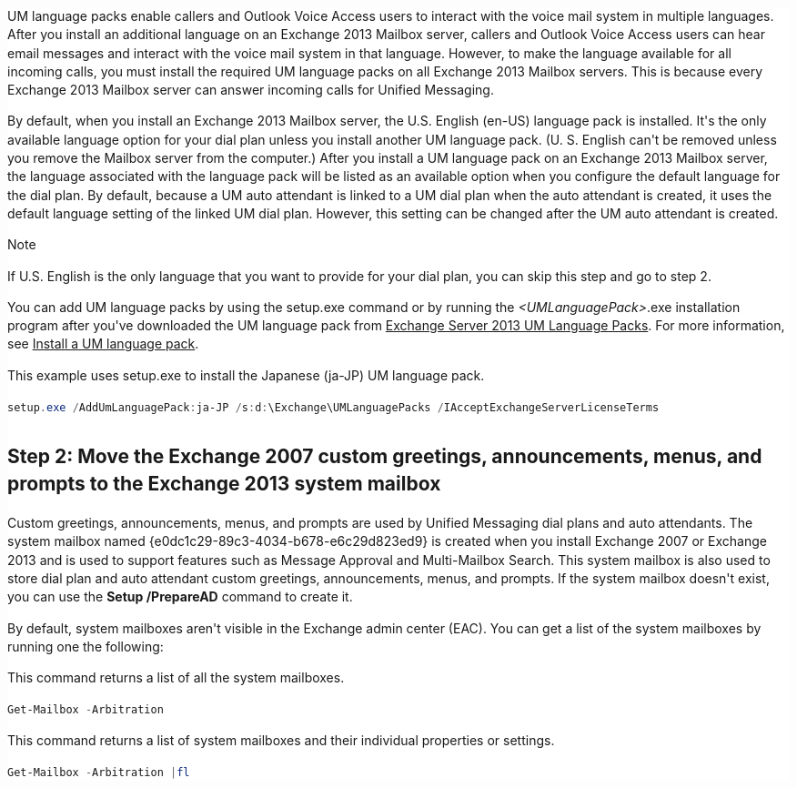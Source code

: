 UM language packs enable callers and Outlook Voice Access users to interact with the voice mail system in multiple languages. After you install an additional language on an Exchange 2013 Mailbox server, callers and Outlook Voice Access users can hear email messages and interact with the voice mail system in that language. However, to make the language available for all incoming calls, you must install the required UM language packs on all Exchange 2013 Mailbox servers. This is because every Exchange 2013 Mailbox server can answer incoming calls for Unified Messaging.

By default, when you install an Exchange 2013 Mailbox server, the U.S. English (en-US) language pack is installed. It's the only available language option for your dial plan unless you install another UM language pack. (U. S. English can't be removed unless you remove the Mailbox server from the computer.) After you install a UM language pack on an Exchange 2013 Mailbox server, the language associated with the language pack will be listed as an available option when you configure the default language for the dial plan. By default, because a UM auto attendant is linked to a UM dial plan when the auto attendant is created, it uses the default language setting of the linked UM dial plan. However, this setting can be changed after the UM auto attendant is created.

> [!NOTE]
> If U.S. English is the only language that you want to provide for your dial plan, you can skip this step and go to step 2.

You can add UM language packs by using the setup.exe command or by running the *\<UMLanguagePack\>*.exe installation program after you've downloaded the UM language pack from [Exchange Server 2013 UM Language Packs](https://go.microsoft.com/fwlink/p/?linkid=266542). For more information, see [Install a UM language pack](install-a-um-language-pack-exchange-2013-help.md).

This example uses setup.exe to install the Japanese (ja-JP) UM language pack.

```powershell
setup.exe /AddUmLanguagePack:ja-JP /s:d:\Exchange\UMLanguagePacks /IAcceptExchangeServerLicenseTerms
```

## Step 2: Move the Exchange 2007 custom greetings, announcements, menus, and prompts to the Exchange 2013 system mailbox

Custom greetings, announcements, menus, and prompts are used by Unified Messaging dial plans and auto attendants. The system mailbox named {e0dc1c29-89c3-4034-b678-e6c29d823ed9} is created when you install Exchange 2007 or Exchange 2013 and is used to support features such as Message Approval and Multi-Mailbox Search. This system mailbox is also used to store dial plan and auto attendant custom greetings, announcements, menus, and prompts. If the system mailbox doesn't exist, you can use the **Setup /PrepareAD** command to create it.

By default, system mailboxes aren't visible in the Exchange admin center (EAC). You can get a list of the system mailboxes by running one the following:

This command returns a list of all the system mailboxes.

```powershell
Get-Mailbox -Arbitration
```

This command returns a list of system mailboxes and their individual properties or settings.

```powershell
Get-Mailbox -Arbitration |fl
```
